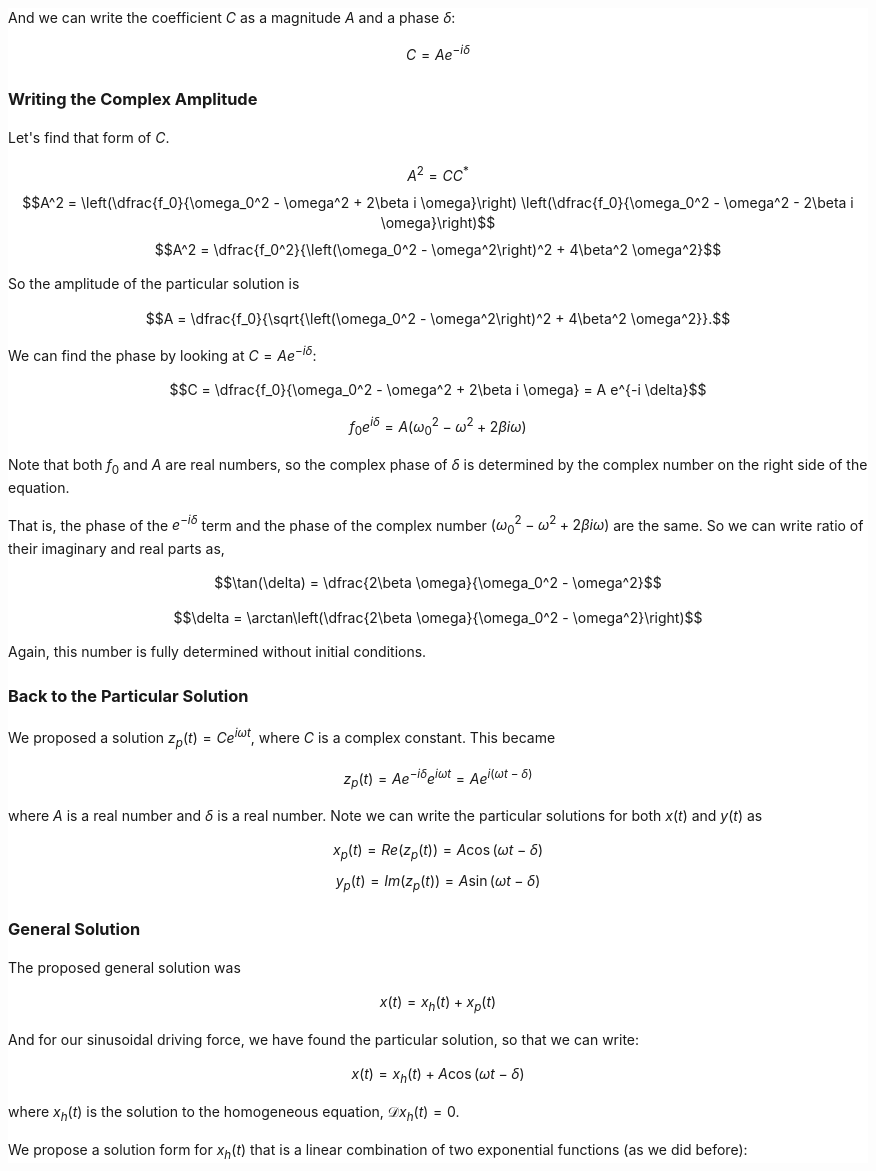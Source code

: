 And we can write the coefficient $C$ as a magnitude $A$ and a phase $\delta$:

$$C = A e^{-i \delta}$$

### Writing the Complex Amplitude

Let's find that form of $C$.

$$A^2 = CC^*$$
$$A^2 = \left(\dfrac{f_0}{\omega_0^2 - \omega^2 + 2\beta i \omega}\right) \left(\dfrac{f_0}{\omega_0^2 - \omega^2 - 2\beta i \omega}\right)$$
$$A^2 = \dfrac{f_0^2}{\left(\omega_0^2 - \omega^2\right)^2 + 4\beta^2 \omega^2}$$

So the amplitude of the particular solution is

$$A = \dfrac{f_0}{\sqrt{\left(\omega_0^2 - \omega^2\right)^2 + 4\beta^2 \omega^2}}.$$

We can find the phase by looking at $C= A e^{-i \delta}$:

$$C = \dfrac{f_0}{\omega_0^2 - \omega^2 + 2\beta i \omega} = A e^{-i \delta}$$

$$f_0e^{i\delta} = A \left(\omega_0^2 - \omega^2 + 2\beta i \omega\right)$$

Note that both $f_0$ and $A$ are real numbers, so the complex phase of $\delta$ is determined by the complex number on the right side of the equation.

That is, the phase of the $e^{-i\delta}$ term and the phase of the complex number $\left(\omega_0^2 - \omega^2 + 2\beta i \omega\right)$ are the same. So we can write ratio of their imaginary and real parts as,

$$\tan(\delta) = \dfrac{2\beta \omega}{\omega_0^2 - \omega^2}$$

$$\delta = \arctan\left(\dfrac{2\beta \omega}{\omega_0^2 - \omega^2}\right)$$

Again, this number is fully determined without initial conditions.

### Back to the Particular Solution

We proposed a solution $z_p(t) = C e^{i \omega t}$, where $C$ is a complex constant. This became

$$z_p(t) = A e^{-i \delta} e^{i \omega t} = A e^{i(\omega t - \delta)}$$

where $A$ is a real number and $\delta$ is a real number. Note we can write the particular solutions for both $x(t)$ and $y(t)$ as

$$x_p(t) = Re\left(z_p(t)\right) = A \cos(\omega t - \delta)$$
$$y_p(t) = Im\left(z_p(t)\right) = A \sin(\omega t - \delta)$$

### General Solution

The proposed general solution was 

$$x(t) = x_h(t) + x_p(t)$$

And for our sinusoidal driving force, we have found the particular solution, so that we can write:

$$x(t) = x_h(t) + A \cos(\omega t - \delta)$$

where $x_h(t)$ is the solution to the homogeneous equation, $\mathcal{D} x_h(t) = 0$.

We propose a solution form for $x_h(t)$ that is a linear combination of two exponential functions (as we did before):
